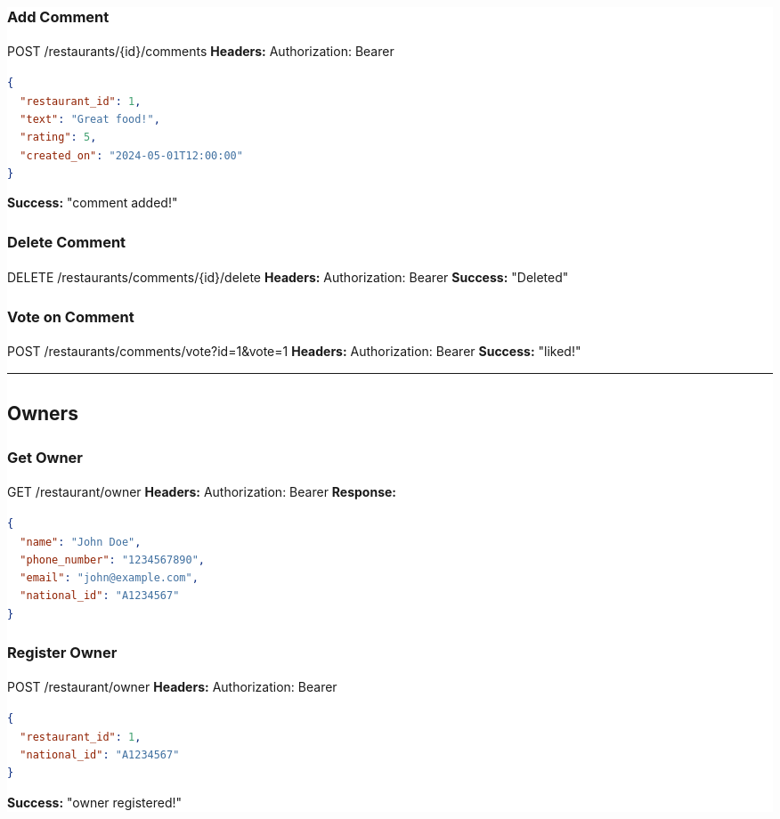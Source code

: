
### Add Comment
POST /restaurants/{id}/comments
**Headers:**
Authorization: Bearer <token>
```json
{
  "restaurant_id": 1,
  "text": "Great food!",
  "rating": 5,
  "created_on": "2024-05-01T12:00:00"
}
```
**Success:**
"comment added!"

### Delete Comment
DELETE /restaurants/comments/{id}/delete
**Headers:**
Authorization: Bearer <token>
**Success:**
"Deleted"

### Vote on Comment
POST /restaurants/comments/vote?id=1&vote=1
**Headers:**
Authorization: Bearer <token>
**Success:**
"liked!"

---

## Owners

### Get Owner
GET /restaurant/owner
**Headers:**
Authorization: Bearer <token>
**Response:**
```json
{
  "name": "John Doe",
  "phone_number": "1234567890",
  "email": "john@example.com",
  "national_id": "A1234567"
}
```

### Register Owner
POST /restaurant/owner
**Headers:**
Authorization: Bearer <token>
```json
{
  "restaurant_id": 1,
  "national_id": "A1234567"
}
```
**Success:**
"owner registered!"
